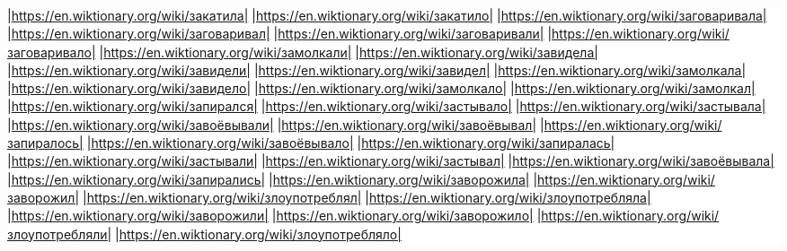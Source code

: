|https://en.wiktionary.org/wiki/закатила|
|https://en.wiktionary.org/wiki/закатило|
|https://en.wiktionary.org/wiki/заговаривала|
|https://en.wiktionary.org/wiki/заговаривал|
|https://en.wiktionary.org/wiki/заговаривали|
|https://en.wiktionary.org/wiki/заговаривало|
|https://en.wiktionary.org/wiki/замолкали|
|https://en.wiktionary.org/wiki/завидела|
|https://en.wiktionary.org/wiki/завидели|
|https://en.wiktionary.org/wiki/завидел|
|https://en.wiktionary.org/wiki/замолкала|
|https://en.wiktionary.org/wiki/завидело|
|https://en.wiktionary.org/wiki/замолкало|
|https://en.wiktionary.org/wiki/замолкал|
|https://en.wiktionary.org/wiki/запирался|
|https://en.wiktionary.org/wiki/застывало|
|https://en.wiktionary.org/wiki/застывала|
|https://en.wiktionary.org/wiki/завоёвывали|
|https://en.wiktionary.org/wiki/завоёвывал|
|https://en.wiktionary.org/wiki/запиралось|
|https://en.wiktionary.org/wiki/завоёвывало|
|https://en.wiktionary.org/wiki/запиралась|
|https://en.wiktionary.org/wiki/застывали|
|https://en.wiktionary.org/wiki/застывал|
|https://en.wiktionary.org/wiki/завоёвывала|
|https://en.wiktionary.org/wiki/запирались|
|https://en.wiktionary.org/wiki/заворожила|
|https://en.wiktionary.org/wiki/заворожил|
|https://en.wiktionary.org/wiki/злоупотреблял|
|https://en.wiktionary.org/wiki/злоупотребляла|
|https://en.wiktionary.org/wiki/заворожили|
|https://en.wiktionary.org/wiki/заворожило|
|https://en.wiktionary.org/wiki/злоупотребляли|
|https://en.wiktionary.org/wiki/злоупотребляло|
